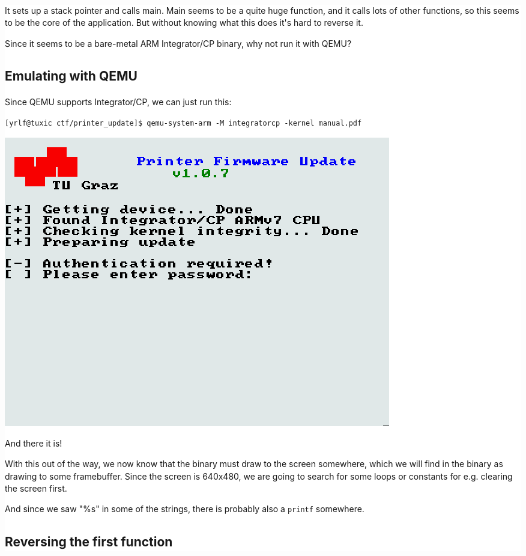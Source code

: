 It sets up a stack pointer and calls main. Main seems to be a quite huge
function, and it calls lots of other functions, so this seems to be the core of
the application. But without knowing what this does it's hard to reverse it.

Since it seems to be a bare-metal ARM Integrator/CP binary, why not run it with
QEMU?

## Emulating with QEMU

Since QEMU supports Integrator/CP, we can just run this:

```
[yrlf@tuxic ctf/printer_update]$ qemu-system-arm -M integratorcp -kernel manual.pdf
```

![qemu screenshot](/images/posts/2018-09-07-securityweekctf-printer-update-qemu.png)

And there it is!

With this out of the way, we now know that the binary must draw to the screen
somewhere, which we will find in the binary as drawing to some framebuffer.
Since the screen is 640x480, we are going to search for some loops or constants
for e.g. clearing the screen first.

And since we saw "%s" in some of the strings, there is probably also
a `printf` somewhere.

## Reversing the first function
